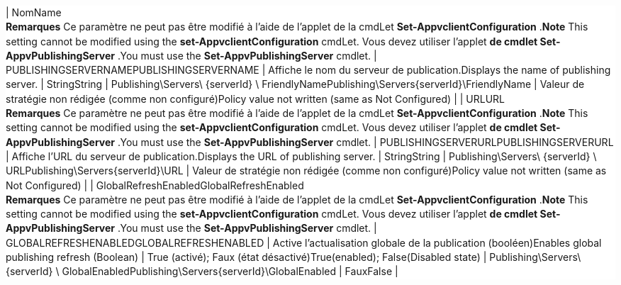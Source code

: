 | <span data-ttu-id="3c0d9-172">Nom</span><span class="sxs-lookup"><span data-stu-id="3c0d9-172">Name</span></span><br><span data-ttu-id="3c0d9-173">**Remarques** Ce paramètre ne peut pas être modifié à l’aide de l’applet de la cmdLet **Set-AppvclientConfiguration** .</span><span class="sxs-lookup"><span data-stu-id="3c0d9-173">**Note** This setting cannot be modified using the **set-AppvclientConfiguration** cmdLet.</span></span> <span data-ttu-id="3c0d9-174">Vous devez utiliser l’applet **de cmdlet Set-AppvPublishingServer** .</span><span class="sxs-lookup"><span data-stu-id="3c0d9-174">You must use the **Set-AppvPublishingServer** cmdlet.</span></span> | <span data-ttu-id="3c0d9-175">PUBLISHINGSERVERNAME</span><span class="sxs-lookup"><span data-stu-id="3c0d9-175">PUBLISHINGSERVERNAME</span></span> | <span data-ttu-id="3c0d9-176">Affiche le nom du serveur de publication.</span><span class="sxs-lookup"><span data-stu-id="3c0d9-176">Displays the name of publishing server.</span></span> | <span data-ttu-id="3c0d9-177">String</span><span class="sxs-lookup"><span data-stu-id="3c0d9-177">String</span></span> | <span data-ttu-id="3c0d9-178">Publishing\Servers\ {serverId} \ FriendlyName</span><span class="sxs-lookup"><span data-stu-id="3c0d9-178">Publishing\Servers\{serverId}\FriendlyName</span></span> | <span data-ttu-id="3c0d9-179">Valeur de stratégie non rédigée (comme non configuré)</span><span class="sxs-lookup"><span data-stu-id="3c0d9-179">Policy value not written (same as Not Configured)</span></span> |
| <span data-ttu-id="3c0d9-180">URL</span><span class="sxs-lookup"><span data-stu-id="3c0d9-180">URL</span></span><br><span data-ttu-id="3c0d9-181">**Remarques** Ce paramètre ne peut pas être modifié à l’aide de l’applet de la cmdLet **Set-AppvclientConfiguration** .</span><span class="sxs-lookup"><span data-stu-id="3c0d9-181">**Note** This setting cannot be modified using the **set-AppvclientConfiguration** cmdLet.</span></span> <span data-ttu-id="3c0d9-182">Vous devez utiliser l’applet **de cmdlet Set-AppvPublishingServer** .</span><span class="sxs-lookup"><span data-stu-id="3c0d9-182">You must use the **Set-AppvPublishingServer** cmdlet.</span></span> | <span data-ttu-id="3c0d9-183">PUBLISHINGSERVERURL</span><span class="sxs-lookup"><span data-stu-id="3c0d9-183">PUBLISHINGSERVERURL</span></span> | <span data-ttu-id="3c0d9-184">Affiche l’URL du serveur de publication.</span><span class="sxs-lookup"><span data-stu-id="3c0d9-184">Displays the URL of publishing server.</span></span> | <span data-ttu-id="3c0d9-185">String</span><span class="sxs-lookup"><span data-stu-id="3c0d9-185">String</span></span> | <span data-ttu-id="3c0d9-186">Publishing\Servers\ {serverId} \ URL</span><span class="sxs-lookup"><span data-stu-id="3c0d9-186">Publishing\Servers\{serverId}\URL</span></span> | <span data-ttu-id="3c0d9-187">Valeur de stratégie non rédigée (comme non configuré)</span><span class="sxs-lookup"><span data-stu-id="3c0d9-187">Policy value not written (same as Not Configured)</span></span> |
| <span data-ttu-id="3c0d9-188">GlobalRefreshEnabled</span><span class="sxs-lookup"><span data-stu-id="3c0d9-188">GlobalRefreshEnabled</span></span><br><span data-ttu-id="3c0d9-189">**Remarques** Ce paramètre ne peut pas être modifié à l’aide de l’applet de la cmdLet **Set-AppvclientConfiguration** .</span><span class="sxs-lookup"><span data-stu-id="3c0d9-189">**Note** This setting cannot be modified using the **set-AppvclientConfiguration** cmdLet.</span></span> <span data-ttu-id="3c0d9-190">Vous devez utiliser l’applet **de cmdlet Set-AppvPublishingServer** .</span><span class="sxs-lookup"><span data-stu-id="3c0d9-190">You must use the **Set-AppvPublishingServer** cmdlet.</span></span> | <span data-ttu-id="3c0d9-191">GLOBALREFRESHENABLED</span><span class="sxs-lookup"><span data-stu-id="3c0d9-191">GLOBALREFRESHENABLED</span></span> | <span data-ttu-id="3c0d9-192">Active l’actualisation globale de la publication (booléen)</span><span class="sxs-lookup"><span data-stu-id="3c0d9-192">Enables global publishing refresh (Boolean)</span></span> | <span data-ttu-id="3c0d9-193">True (activé); Faux (état désactivé)</span><span class="sxs-lookup"><span data-stu-id="3c0d9-193">True(enabled); False(Disabled state)</span></span> | <span data-ttu-id="3c0d9-194">Publishing\Servers\ {serverId} \ GlobalEnabled</span><span class="sxs-lookup"><span data-stu-id="3c0d9-194">Publishing\Servers\{serverId}\GlobalEnabled</span></span> | <span data-ttu-id="3c0d9-195">Faux</span><span class="sxs-lookup"><span data-stu-id="3c0d9-195">False</span></span> |